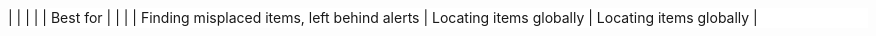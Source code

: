 |     |     |     |
| Best for |     |     |
| Finding misplaced items, left behind alerts | Locating items globally | Locating items globally |